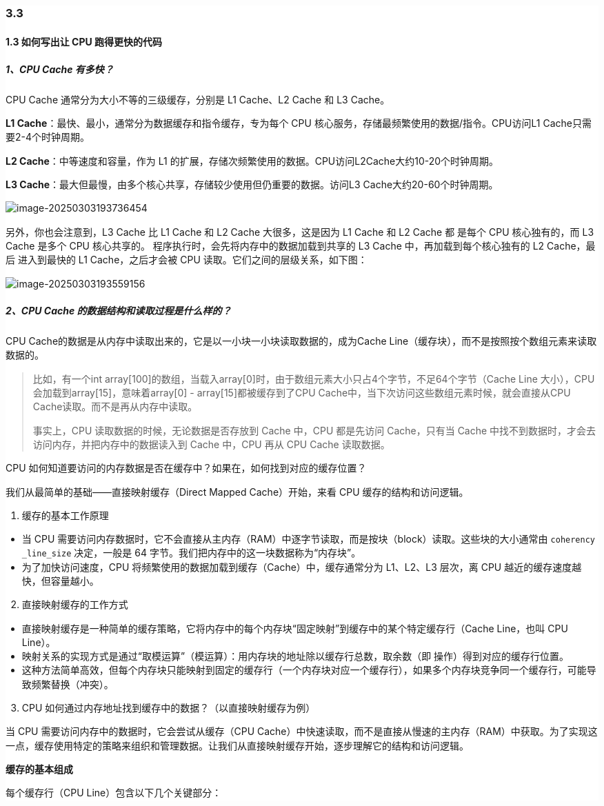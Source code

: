 

### 3.3

#### 1.3 如何写出让 CPU 跑得更快的代码<a name="1.3-2"></a>

##### 1、CPU Cache 有多快？

 CPU Cache 通常分为大小不等的三级缓存，分别是 L1 Cache、L2 Cache 和 L3 Cache。

**L1 Cache**：最快、最小，通常分为数据缓存和指令缓存，专为每个 CPU 核心服务，存储最频繁使用的数据/指令。CPU访问L1 Cache只需要2-4个时钟周期。

**L2 Cache**：中等速度和容量，作为 L1 的扩展，存储次频繁使用的数据。CPU访问L2Cache大约10-20个时钟周期。

**L3 Cache**：最大但最慢，由多个核心共享，存储较少使用但仍重要的数据。访问L3 Cache大约20-60个时钟周期。

![image-20250303193736454](D:/interview/assets/image-20250303193736454.png)

另外，你也会注意到，L3 Cache 比 L1 Cache 和 L2 Cache 大很多，这是因为 L1 Cache 和 L2 Cache 都 是每个 CPU 核心独有的，⽽ L3 Cache 是多个 CPU 核⼼共享的。 程序执⾏时，会先将内存中的数据加载到共享的 L3 Cache 中，再加载到每个核⼼独有的 L2 Cache，最后 进⼊到最快的 L1 Cache，之后才会被 CPU 读取。它们之间的层级关系，如下图：

![image-20250303193559156](D:/interview/assets/image-20250303193559156.png)

##### 2、CPU Cache 的数据结构和读取过程是什么样的？

CPU Cache的数据是从内存中读取出来的，它是以一小块一小块读取数据的，成为Cache Line（缓存块），而不是按照按个数组元素来读取数据的。

> 比如，有一个int array[100]的数组，当载入array[0]时，由于数组元素大小只占4个字节，不足64个字节（Cache Line 大小），CPU会加载到array[15]，意味着array[0] - array[15]都被缓存到了CPU Cache中，当下次访问这些数组元素时候，就会直接从CPU Cache读取。而不是再从内存中读取。
>
> 事实上，CPU 读取数据的时候，⽆论数据是否存放到 Cache 中，CPU 都是先访问 Cache，只有当 Cache 中找不到数据时，才会去访问内存，并把内存中的数据读⼊到 Cache 中，CPU 再从 CPU Cache 读取数据。

CPU 如何知道要访问的内存数据是否在缓存中？如果在，如何找到对应的缓存位置？

我们从最简单的基础——直接映射缓存（Direct Mapped Cache）开始，来看 CPU 缓存的结构和访问逻辑。

1. 缓存的基本工作原理

- 当 CPU 需要访问内存数据时，它不会直接从主内存（RAM）中逐字节读取，而是按块（block）读取。这些块的大小通常由 `coherency_line_size` 决定，一般是 64 字节。我们把内存中的这一块数据称为“内存块”。
- 为了加快访问速度，CPU 将频繁使用的数据加载到缓存（Cache）中，缓存通常分为 L1、L2、L3 层次，离 CPU 越近的缓存速度越快，但容量越小。

2. 直接映射缓存的工作方式

- 直接映射缓存是一种简单的缓存策略，它将内存中的每个内存块“固定映射”到缓存中的某个特定缓存行（Cache Line，也叫 CPU Line）。
- 映射关系的实现方式是通过“取模运算”（模运算）：用内存块的地址除以缓存行总数，取余数（即 操作）得到对应的缓存行位置。
- 这种方法简单高效，但每个内存块只能映射到固定的缓存行（一个内存块对应一个缓存行），如果多个内存块竞争同一个缓存行，可能导致频繁替换（冲突）。

3. CPU 如何通过内存地址找到缓存中的数据？（以直接映射缓存为例）

当 CPU 需要访问内存中的数据时，它会尝试从缓存（CPU Cache）中快速读取，而不是直接从慢速的主内存（RAM）中获取。为了实现这一点，缓存使用特定的策略来组织和管理数据。让我们从直接映射缓存开始，逐步理解它的结构和访问逻辑。

**缓存的基本组成**

每个缓存行（CPU Line）包含以下几个关键部分：
